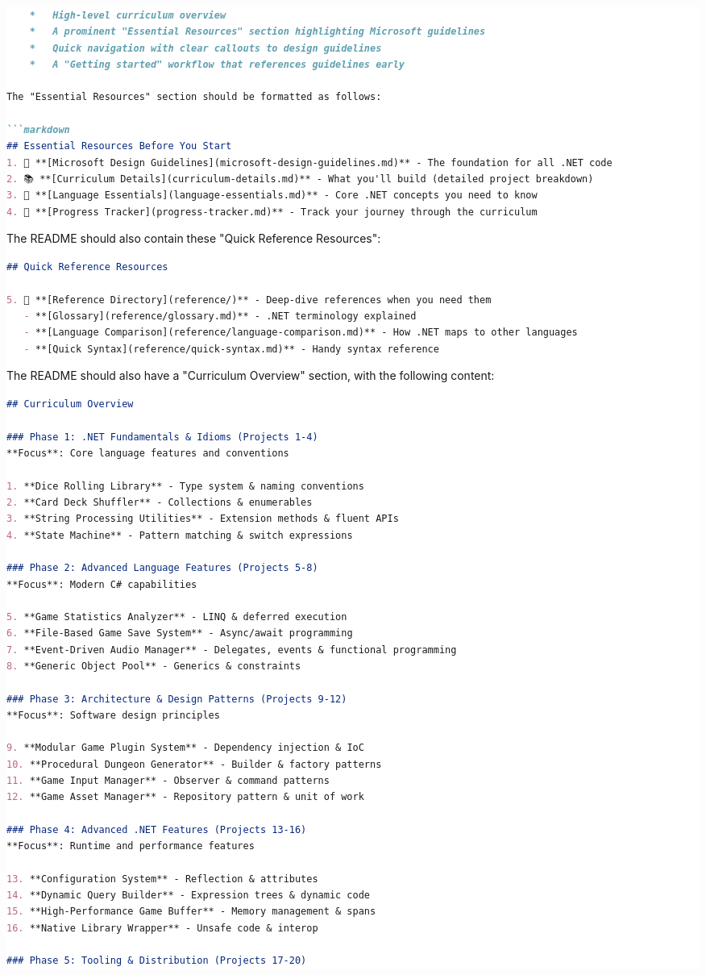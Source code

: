```markdown
    *   High-level curriculum overview
    *   A prominent "Essential Resources" section highlighting Microsoft guidelines
    *   Quick navigation with clear callouts to design guidelines
    *   A "Getting started" workflow that references guidelines early

The "Essential Resources" section should be formatted as follows:

```markdown
## Essential Resources Before You Start
1. 📏 **[Microsoft Design Guidelines](microsoft-design-guidelines.md)** - The foundation for all .NET code
2. 📚 **[Curriculum Details](curriculum-details.md)** - What you'll build (detailed project breakdown)
3. 🧠 **[Language Essentials](language-essentials.md)** - Core .NET concepts you need to know
4. 🎯 **[Progress Tracker](progress-tracker.md)** - Track your journey through the curriculum
```
The README should also contain these "Quick Reference Resources":

```markdown
## Quick Reference Resources

5. 📖 **[Reference Directory](reference/)** - Deep-dive references when you need them
   - **[Glossary](reference/glossary.md)** - .NET terminology explained
   - **[Language Comparison](reference/language-comparison.md)** - How .NET maps to other languages
   - **[Quick Syntax](reference/quick-syntax.md)** - Handy syntax reference
```

The README should also have a "Curriculum Overview" section, with the following content:

```markdown
## Curriculum Overview

### Phase 1: .NET Fundamentals & Idioms (Projects 1-4)
**Focus**: Core language features and conventions

1. **Dice Rolling Library** - Type system & naming conventions
2. **Card Deck Shuffler** - Collections & enumerables
3. **String Processing Utilities** - Extension methods & fluent APIs
4. **State Machine** - Pattern matching & switch expressions

### Phase 2: Advanced Language Features (Projects 5-8)
**Focus**: Modern C# capabilities

5. **Game Statistics Analyzer** - LINQ & deferred execution
6. **File-Based Game Save System** - Async/await programming
7. **Event-Driven Audio Manager** - Delegates, events & functional programming
8. **Generic Object Pool** - Generics & constraints

### Phase 3: Architecture & Design Patterns (Projects 9-12)
**Focus**: Software design principles

9. **Modular Game Plugin System** - Dependency injection & IoC
10. **Procedural Dungeon Generator** - Builder & factory patterns
11. **Game Input Manager** - Observer & command patterns
12. **Game Asset Manager** - Repository pattern & unit of work

### Phase 4: Advanced .NET Features (Projects 13-16)
**Focus**: Runtime and performance features

13. **Configuration System** - Reflection & attributes
14. **Dynamic Query Builder** - Expression trees & dynamic code
15. **High-Performance Game Buffer** - Memory management & spans
16. **Native Library Wrapper** - Unsafe code & interop

### Phase 5: Tooling & Distribution (Projects 17-20)
```